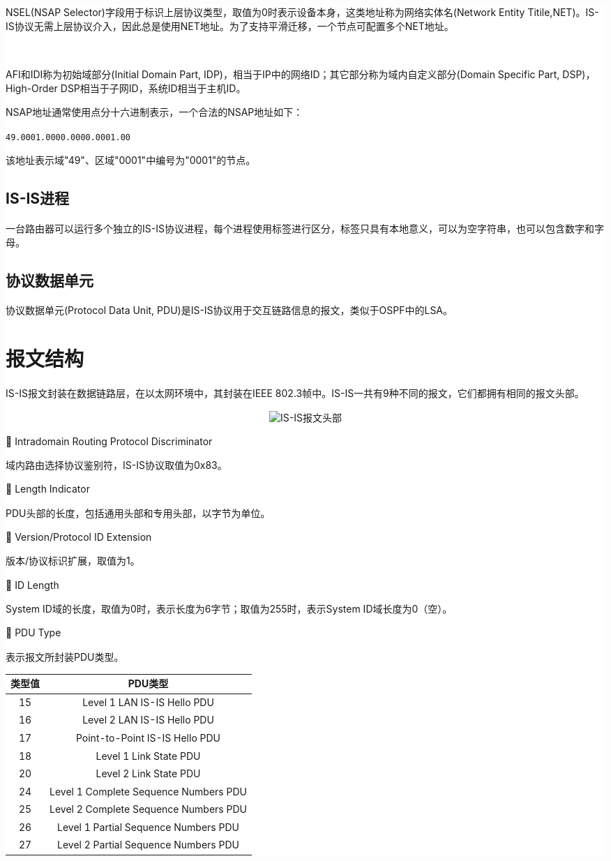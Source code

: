 NSEL(NSAP Selector)字段用于标识上层协议类型，取值为0时表示设备本身，这类地址称为网络实体名(Network Entity Titile,NET)。IS-IS协议无需上层协议介入，因此总是使用NET地址。为了支持平滑迁移，一个节点可配置多个NET地址。

<br />

AFI和IDI称为初始域部分(Initial Domain Part, IDP)，相当于IP中的网络ID；其它部分称为域内自定义部分(Domain Specific Part, DSP)，High-Order DSP相当于子网ID，系统ID相当于主机ID。

NSAP地址通常使用点分十六进制表示，一个合法的NSAP地址如下：

```text
49.0001.0000.0000.0001.00
```

该地址表示域"49"、区域"0001"中编号为"0001"的节点。

## IS-IS进程
一台路由器可以运行多个独立的IS-IS协议进程，每个进程使用标签进行区分，标签只具有本地意义，可以为空字符串，也可以包含数字和字母。

## 协议数据单元
协议数据单元(Protocol Data Unit, PDU)是IS-IS协议用于交互链路信息的报文，类似于OSPF中的LSA。

# 报文结构
IS-IS报文封装在数据链路层，在以太网环境中，其封装在IEEE 802.3帧中。IS-IS一共有9种不同的报文，它们都拥有相同的报文头部。

<div align="center">

![IS-IS报文头部](./Assets-IStoIS/报文结构-ISIS报文头部.jpg)

</div>

🔷 Intradomain Routing Protocol Discriminator

域内路由选择协议鉴别符，IS-IS协议取值为0x83。

🔷 Length Indicator

PDU头部的长度，包括通用头部和专用头部，以字节为单位。

🔷 Version/Protocol ID Extension

版本/协议标识扩展，取值为1。

🔷 ID Length

System ID域的长度，取值为0时，表示长度为6字节；取值为255时，表示System ID域长度为0（空）。

🔷 PDU Type

表示报文所封装PDU类型。

<div align="center">

| 类型值 |                PDU类型                |
| :----: | :-----------------------------------: |
|   15   |      Level 1 LAN IS-IS Hello PDU      |
|   16   |      Level 2 LAN IS-IS Hello PDU      |
|   17   |    Point-to-Point IS-IS Hello PDU     |
|   18   |        Level 1 Link State PDU         |
|   20   |        Level 2 Link State PDU         |
|   24   | Level 1 Complete Sequence Numbers PDU |
|   25   | Level 2 Complete Sequence Numbers PDU |
|   26   | Level 1 Partial Sequence Numbers PDU  |
|   27   | Level 2 Partial Sequence Numbers PDU  |